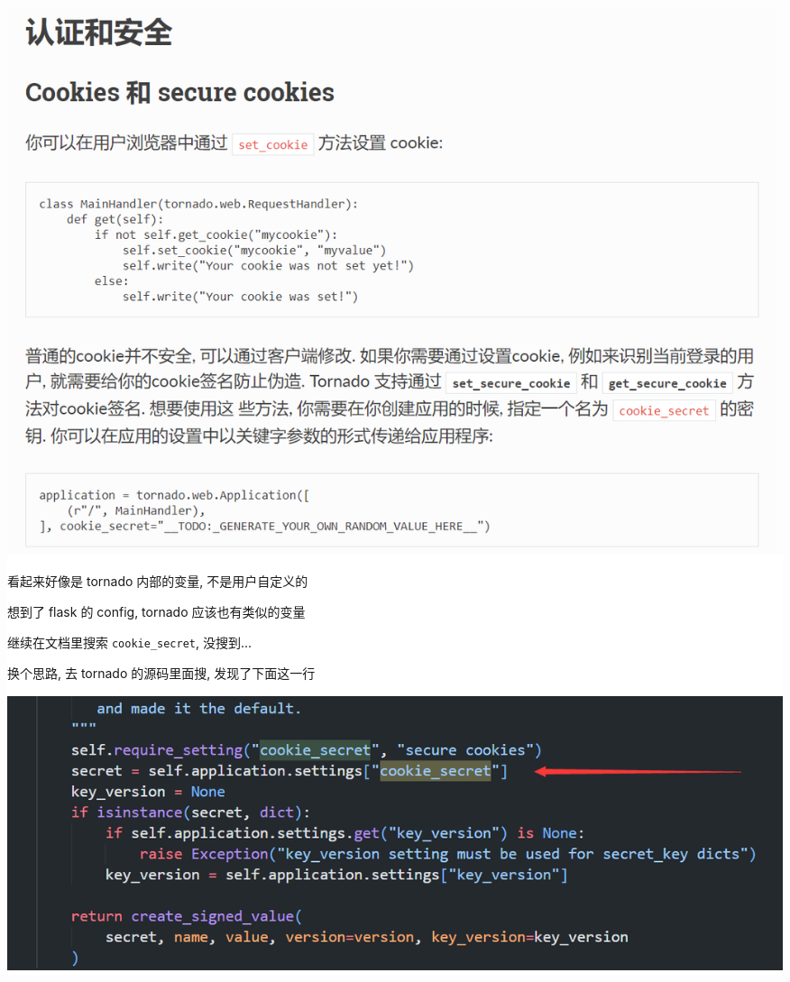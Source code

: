 ![](assets/202208241407516-1700744514801219.png)

看起来好像是 tornado 内部的变量, 不是用户自定义的

想到了 flask 的 config, tornado 应该也有类似的变量

继续在文档里搜索 `cookie_secret`, 没搜到...

换个思路, 去 tornado 的源码里面搜, 发现了下面这一行

![](assets/202208241413473-1700744514801221.png)
